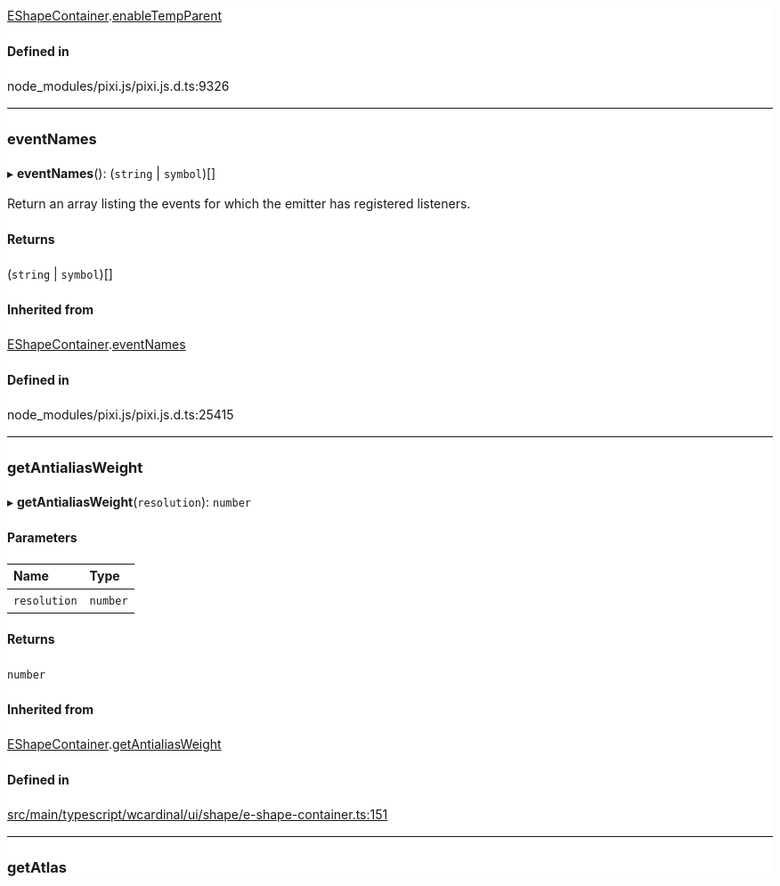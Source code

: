 [EShapeContainer](../classes/EShapeContainer.md).[enableTempParent](../classes/EShapeContainer.md#enabletempparent)

#### Defined in

node_modules/pixi.js/pixi.js.d.ts:9326

___

### eventNames

▸ **eventNames**(): (`string` \| `symbol`)[]

Return an array listing the events for which the emitter has registered listeners.

#### Returns

(`string` \| `symbol`)[]

#### Inherited from

[EShapeContainer](../classes/EShapeContainer.md).[eventNames](../classes/EShapeContainer.md#eventnames)

#### Defined in

node_modules/pixi.js/pixi.js.d.ts:25415

___

### getAntialiasWeight

▸ **getAntialiasWeight**(`resolution`): `number`

#### Parameters

| Name | Type |
| :------ | :------ |
| `resolution` | `number` |

#### Returns

`number`

#### Inherited from

[EShapeContainer](../classes/EShapeContainer.md).[getAntialiasWeight](../classes/EShapeContainer.md#getantialiasweight)

#### Defined in

[src/main/typescript/wcardinal/ui/shape/e-shape-container.ts:151](https://github.com/winter-cardinal/winter-cardinal-ui/blob/v0.407.0/src/main/typescript/wcardinal/ui/shape/e-shape-container.ts#L151)

___

### getAtlas
